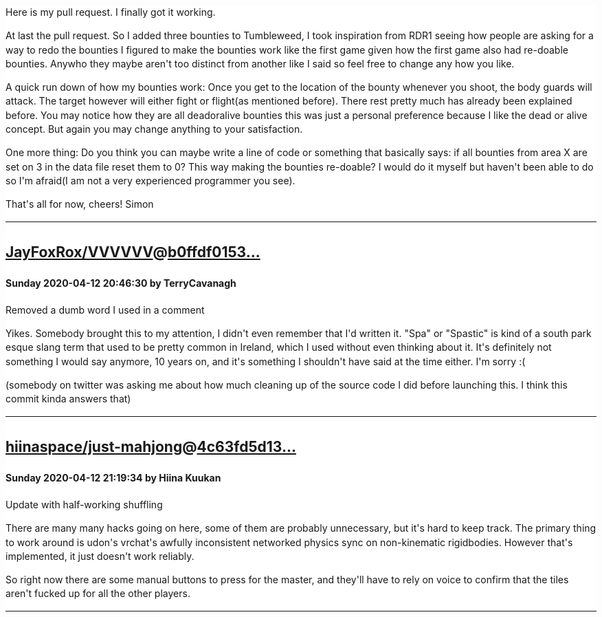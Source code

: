 Here is my pull request. I finally got it working.

At last the pull request. So I added three bounties to Tumbleweed, I took inspiration from RDR1 seeing how people are asking for a way to redo the bounties I figured to make the bounties work like the first game given how the first game also had re-doable  bounties. Anywho they maybe aren't too distinct from another like I said so feel free to change any how you like.

A quick run down of how my bounties work: Once you get to the location of the bounty whenever you shoot, the body guards will attack. The target however will either fight or flight(as mentioned before). There rest pretty much has already been explained before. You may notice how they are all deadoralive bounties this was just a personal preference because I like the dead or alive concept. But again you may change anything to your satisfaction.

One more thing: Do you think you can maybe write a line of code or something that basically says: if all bounties from area X are set on 3 in the data file reset them to 0? This way making the bounties re-doable? I would do it myself but haven't been able to do so I'm afraid(I am not a very experienced programmer you see).

That's all for now, cheers!
Simon

---
## [JayFoxRox/VVVVVV](https://github.com/JayFoxRox/VVVVVV)@[b0ffdf0153...](https://github.com/JayFoxRox/VVVVVV/commit/b0ffdf01537f708febbb89708d3495b7bbddcb80)
#### Sunday 2020-04-12 20:46:30 by TerryCavanagh

Removed a dumb word I used in a comment

Yikes. Somebody brought this to my attention, I didn't even remember that I'd written it. "Spa" or "Spastic" is kind of a south park esque slang term that used to be pretty common in Ireland, which I used without even thinking about it. It's definitely not something I would say anymore, 10 years on, and it's something I shouldn't have said at the time either. I'm sorry :(

(somebody on twitter was asking me about how much cleaning up of the source code I did before launching this. I think this commit kinda answers that)

---
## [hiinaspace/just-mahjong](https://github.com/hiinaspace/just-mahjong)@[4c63fd5d13...](https://github.com/hiinaspace/just-mahjong/commit/4c63fd5d13242d52109cacf88fdf6c2f276bf775)
#### Sunday 2020-04-12 21:19:34 by Hiina Kuukan

Update with half-working shuffling

There are many many hacks going on here, some of them
are probably unnecessary, but it's hard to keep track.
The primary thing to work around is udon's vrchat's awfully
inconsistent networked physics sync on non-kinematic rigidbodies.
However that's implemented, it just doesn't work reliably.

So right now there are some manual buttons to press for the master,
and they'll have to rely on voice to confirm that the tiles aren't
fucked up for all the other players.

---